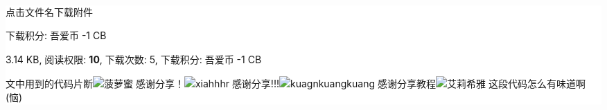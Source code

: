 点击文件名下载附件

下载积分: 吾爱币 -1 CB  

3.14 KB, 阅读权限: **10**, 下载次数: 5, 下载积分: 吾爱币 -1 CB

文中用到的代码片断![](https://www.52pojie.cn/uc_server/images/noavatar_middle.gif)菠萝蜜 感谢分享！![](https://www.52pojie.cn/uc_server/images/noavatar_middle.gif)xiahhhr 感谢分享!!!![](https://www.52pojie.cn/uc_server/images/noavatar_middle.gif)kuagnkuangkuang 感谢分享教程![](https://avatar.52pojie.cn/data/avatar/000/29/40/41_avatar_middle.jpg)艾莉希雅 这段代码怎么有味道啊 (恼)